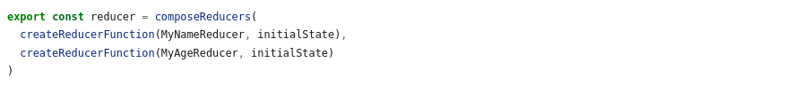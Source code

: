 ```ts
export const reducer = composeReducers(
  createReducerFunction(MyNameReducer, initialState),
  createReducerFunction(MyAgeReducer, initialState)
)
```
